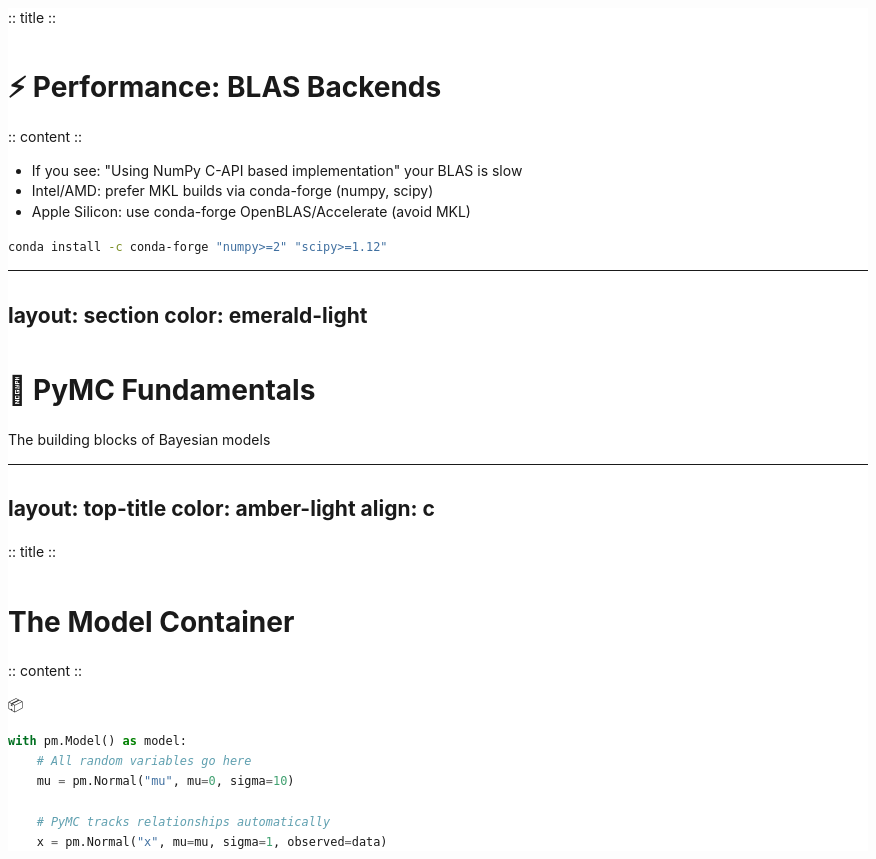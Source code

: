 :: title ::

# ⚡ Performance: BLAS Backends

:: content ::

- If you see: "Using NumPy C-API based implementation" your BLAS is slow
- Intel/AMD: prefer MKL builds via conda-forge (numpy, scipy)
- Apple Silicon: use conda-forge OpenBLAS/Accelerate (avoid MKL)

```bash
conda install -c conda-forge "numpy>=2" "scipy>=1.12"
```






---
layout: section
color: emerald-light
---

# 🧠 PyMC Fundamentals

The building blocks of Bayesian models



---
layout: top-title
color: amber-light
align: c
---

:: title ::

# The Model Container

:: content ::

<div class="text-center mb-8">
  <div class="text-6xl mb-8">
    📦
  </div>
</div>

```python
with pm.Model() as model:
    # All random variables go here
    mu = pm.Normal("mu", mu=0, sigma=10)

    # PyMC tracks relationships automatically
    x = pm.Normal("x", mu=mu, sigma=1, observed=data)
```
